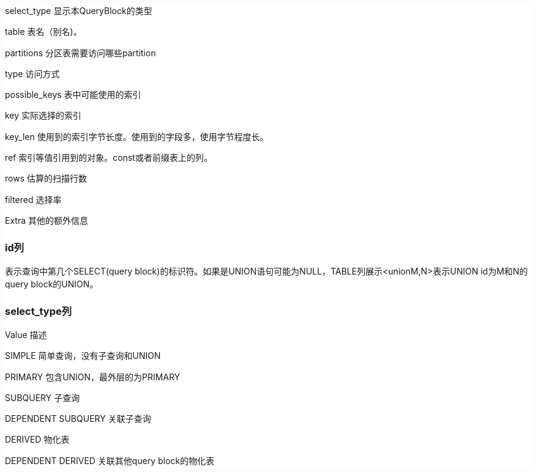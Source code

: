  select_type
 显示本QueryBlock的类型

 table
 表名（别名)。

 partitions
 分区表需要访问哪些partition

 type
 访问方式

 possible_keys
 表中可能使用的索引

 key
 实际选择的索引

 key_len
 使用到的索引字节长度。使用到的字段多，使用字节程度长。

 ref
 索引等值引用到的对象。const或者前缀表上的列。

 rows
 估算的扫描行数

 filtered
 选择率

 Extra
 其他的额外信息

### id列
表示查询中第几个SELECT(query block)的标识符。如果是UNION语句可能为NULL，TABLE列展示<unionM,N>表示UNION id为M和N的query block的UNION。

### select_type列

 Value
 描述

 SIMPLE
 简单查询，没有子查询和UNION

 PRIMARY
 包含UNION，最外层的为PRIMARY

 SUBQUERY
 子查询

 DEPENDENT SUBQUERY
 关联子查询

 DERIVED
 物化表

 DEPENDENT DERIVED
 关联其他query block的物化表
